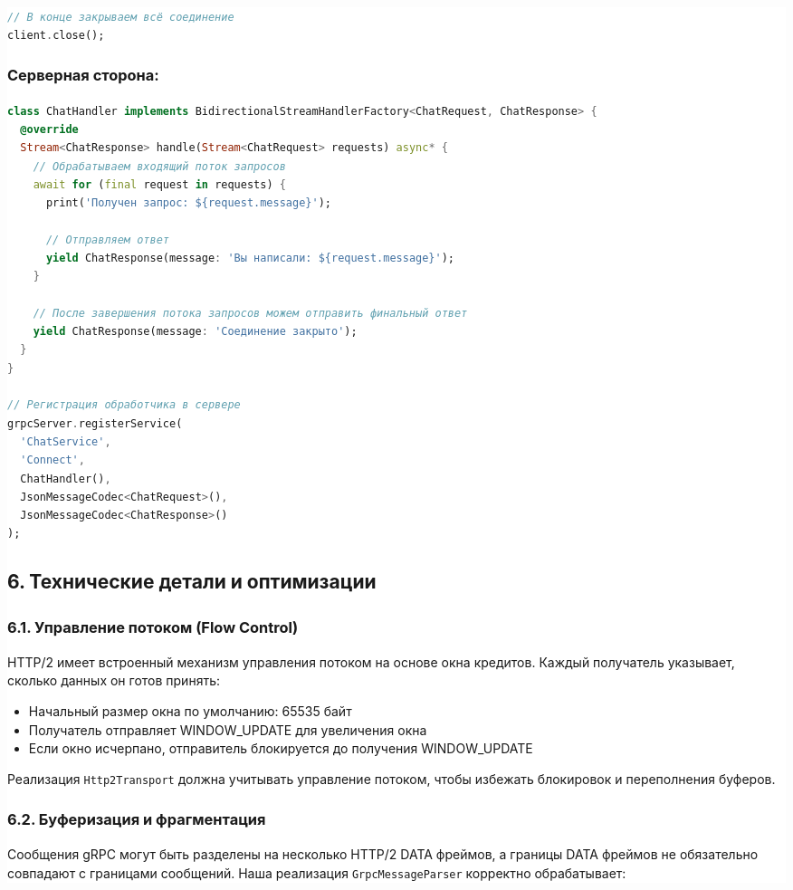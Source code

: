 ```dart
// В конце закрываем всё соединение
client.close();
```

### Серверная сторона:

```dart
class ChatHandler implements BidirectionalStreamHandlerFactory<ChatRequest, ChatResponse> {
  @override
  Stream<ChatResponse> handle(Stream<ChatRequest> requests) async* {
    // Обрабатываем входящий поток запросов
    await for (final request in requests) {
      print('Получен запрос: ${request.message}');
      
      // Отправляем ответ
      yield ChatResponse(message: 'Вы написали: ${request.message}');
    }
    
    // После завершения потока запросов можем отправить финальный ответ
    yield ChatResponse(message: 'Соединение закрыто');
  }
}

// Регистрация обработчика в сервере
grpcServer.registerService(
  'ChatService',
  'Connect',
  ChatHandler(),
  JsonMessageCodec<ChatRequest>(),
  JsonMessageCodec<ChatResponse>()
);
```

## 6. Технические детали и оптимизации

### 6.1. Управление потоком (Flow Control)

HTTP/2 имеет встроенный механизм управления потоком на основе окна кредитов.
Каждый получатель указывает, сколько данных он готов принять:

- Начальный размер окна по умолчанию: 65535 байт
- Получатель отправляет WINDOW_UPDATE для увеличения окна
- Если окно исчерпано, отправитель блокируется до получения WINDOW_UPDATE

Реализация `Http2Transport` должна учитывать управление потоком,
чтобы избежать блокировок и переполнения буферов.

### 6.2. Буферизация и фрагментация

Сообщения gRPC могут быть разделены на несколько HTTP/2 DATA фреймов,
а границы DATA фреймов не обязательно совпадают с границами сообщений.
Наша реализация `GrpcMessageParser` корректно обрабатывает:
